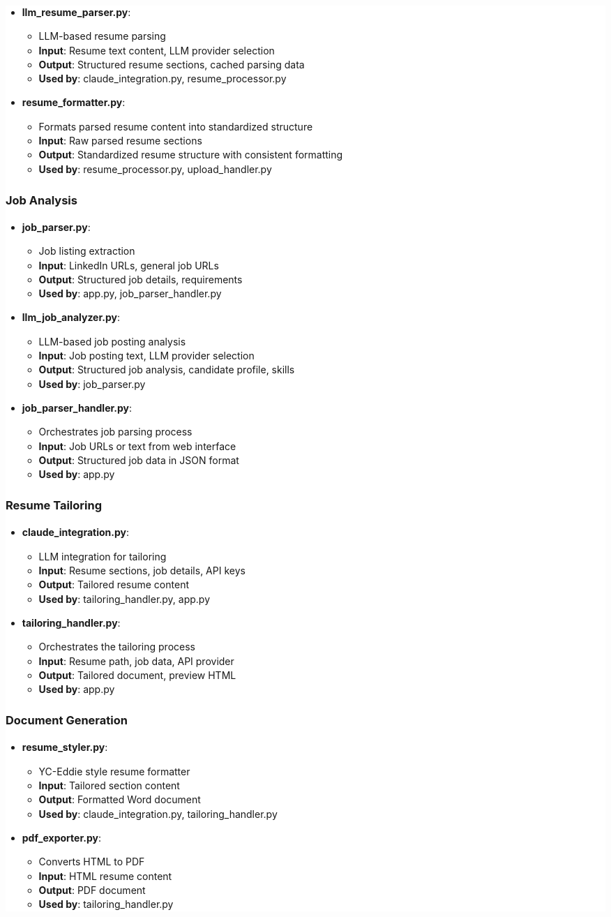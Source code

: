 - **llm_resume_parser.py**: 
  - LLM-based resume parsing
  - **Input**: Resume text content, LLM provider selection
  - **Output**: Structured resume sections, cached parsing data
  - **Used by**: claude_integration.py, resume_processor.py

- **resume_formatter.py**:
  - Formats parsed resume content into standardized structure
  - **Input**: Raw parsed resume sections
  - **Output**: Standardized resume structure with consistent formatting
  - **Used by**: resume_processor.py, upload_handler.py

### Job Analysis
- **job_parser.py**: 
  - Job listing extraction
  - **Input**: LinkedIn URLs, general job URLs
  - **Output**: Structured job details, requirements
  - **Used by**: app.py, job_parser_handler.py

- **llm_job_analyzer.py**: 
  - LLM-based job posting analysis
  - **Input**: Job posting text, LLM provider selection
  - **Output**: Structured job analysis, candidate profile, skills
  - **Used by**: job_parser.py

- **job_parser_handler.py**:
  - Orchestrates job parsing process
  - **Input**: Job URLs or text from web interface
  - **Output**: Structured job data in JSON format
  - **Used by**: app.py

### Resume Tailoring
- **claude_integration.py**: 
  - LLM integration for tailoring
  - **Input**: Resume sections, job details, API keys
  - **Output**: Tailored resume content
  - **Used by**: tailoring_handler.py, app.py

- **tailoring_handler.py**: 
  - Orchestrates the tailoring process
  - **Input**: Resume path, job data, API provider
  - **Output**: Tailored document, preview HTML
  - **Used by**: app.py

### Document Generation
- **resume_styler.py**: 
  - YC-Eddie style resume formatter
  - **Input**: Tailored section content
  - **Output**: Formatted Word document
  - **Used by**: claude_integration.py, tailoring_handler.py

- **pdf_exporter.py**: 
  - Converts HTML to PDF
  - **Input**: HTML resume content
  - **Output**: PDF document
  - **Used by**: tailoring_handler.py
